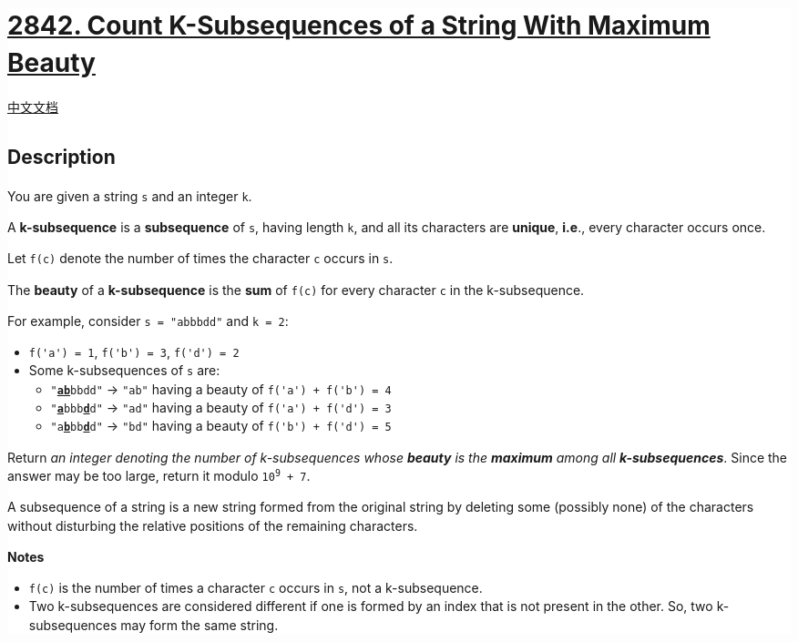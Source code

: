 # [2842. Count K-Subsequences of a String With Maximum Beauty](https://leetcode.com/problems/count-k-subsequences-of-a-string-with-maximum-beauty)

[中文文档](/solution/2800-2899/2842.Count%20K-Subsequences%20of%20a%20String%20With%20Maximum%20Beauty/README.md)

## Description

<p>You are given a string <code>s</code> and an integer <code>k</code>.</p>

<p>A <strong>k-subsequence</strong> is a <strong>subsequence</strong> of <code>s</code>, having length <code>k</code>, and all its characters are <strong>unique</strong>, <strong>i.e</strong>., every character occurs once.</p>

<p>Let <code>f(c)</code> denote the number of times the character <code>c</code> occurs in <code>s</code>.</p>

<p>The <strong>beauty</strong> of a <strong>k-subsequence</strong> is the <strong>sum</strong> of <code>f(c)</code> for every character <code>c</code> in the k-subsequence.</p>

<p>For example, consider <code>s = &quot;abbbdd&quot;</code> and <code>k = 2</code>:</p>

<ul>
	<li><code>f(&#39;a&#39;) = 1</code>, <code>f(&#39;b&#39;) = 3</code>, <code>f(&#39;d&#39;) = 2</code></li>
	<li>Some k-subsequences of <code>s</code> are:
	<ul>
		<li><code>&quot;<u><strong>ab</strong></u>bbdd&quot;</code> -&gt; <code>&quot;ab&quot;</code> having a beauty of <code>f(&#39;a&#39;) + f(&#39;b&#39;) = 4</code></li>
		<li><code>&quot;<u><strong>a</strong></u>bbb<strong><u>d</u></strong>d&quot;</code> -&gt; <code>&quot;ad&quot;</code> having a beauty of <code>f(&#39;a&#39;) + f(&#39;d&#39;) = 3</code></li>
		<li><code>&quot;a<strong><u>b</u></strong>bb<u><strong>d</strong></u>d&quot;</code> -&gt; <code>&quot;bd&quot;</code> having a beauty of <code>f(&#39;b&#39;) + f(&#39;d&#39;) = 5</code></li>
	</ul>
	</li>
</ul>

<p>Return <em>an integer denoting the number of k-subsequences </em><em>whose <strong>beauty</strong> is the <strong>maximum</strong> among all <strong>k-subsequences</strong></em>. Since the answer may be too large, return it modulo <code>10<sup>9</sup> + 7</code>.</p>

<p>A subsequence of a string is a new string formed from the original string by deleting some (possibly none) of the characters without disturbing the relative positions of the remaining characters.</p>

<p><strong>Notes</strong></p>

<ul>
	<li><code>f(c)</code> is the number of times a character <code>c</code> occurs in <code>s</code>, not a k-subsequence.</li>
	<li>Two k-subsequences are considered different if one is formed by an index that is not present in the other. So, two k-subsequences may form the same string.</li>
</ul>
